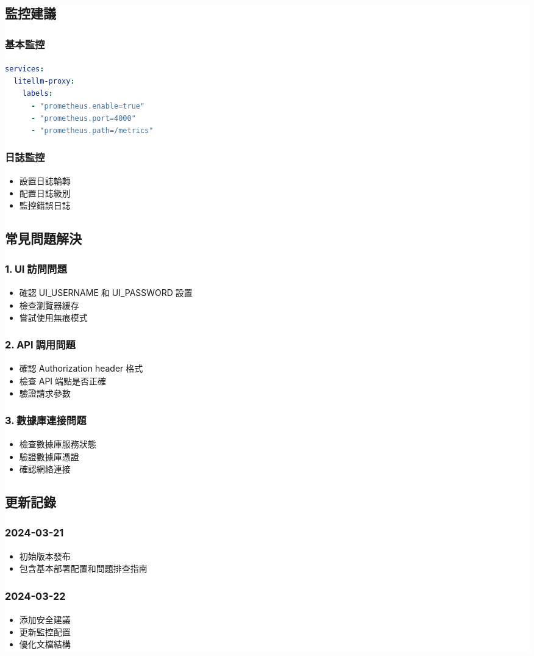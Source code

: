 ## 監控建議

### 基本監控
```yaml
services:
  litellm-proxy:
    labels:
      - "prometheus.enable=true"
      - "prometheus.port=4000"
      - "prometheus.path=/metrics"
```

### 日誌監控
- 設置日誌輪轉
- 配置日誌級別
- 監控錯誤日誌

## 常見問題解決

### 1. UI 訪問問題
- 確認 UI_USERNAME 和 UI_PASSWORD 設置
- 檢查瀏覽器緩存
- 嘗試使用無痕模式

### 2. API 調用問題
- 確認 Authorization header 格式
- 檢查 API 端點是否正確
- 驗證請求參數

### 3. 數據庫連接問題
- 檢查數據庫服務狀態
- 驗證數據庫憑證
- 確認網絡連接

## 更新記錄

### 2024-03-21
- 初始版本發布
- 包含基本部署配置和問題排查指南

### 2024-03-22
- 添加安全建議
- 更新監控配置
- 優化文檔結構 